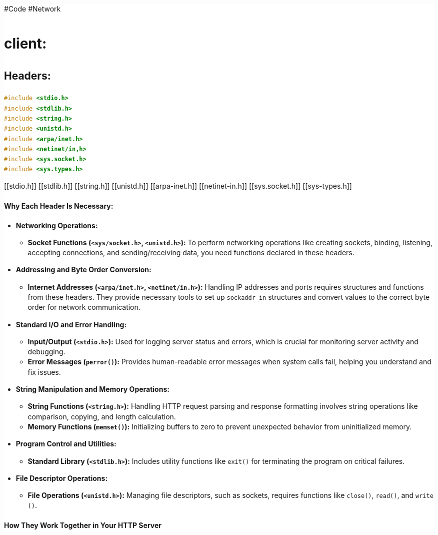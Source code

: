  #Code #Network 




# **client:** 
## Headers:

```c
#include <stdio.h>
#include <stdlib.h>
#include <string.h>
#include <unistd.h> 
#include <arpa/inet.h>
#include <netinet/in,h>
#include <sys.socket.h>
#include <sys.types.h>
```
[[stdio.h]] [[stdlib.h]] [[string.h]] [[unistd.h]] [[arpa-inet.h]] [[netinet-in.h]] [[sys.socket.h]] [[sys-types.h]]


#### **Why Each Header Is Necessary**:

- **Networking Operations:**
    - **Socket Functions (`<sys/socket.h>`, `<unistd.h>`):** To perform networking operations like creating sockets, binding, listening, accepting connections, and sending/receiving data, you need functions declared in these headers.

- **Addressing and Byte Order Conversion:**
    - **Internet Addresses (`<arpa/inet.h>`, `<netinet/in.h>`):** Handling IP addresses and ports requires structures and functions from these headers. They provide necessary tools to set up `sockaddr_in` structures and convert values to the correct byte order for network communication.

- **Standard I/O and Error Handling:**
    - **Input/Output (`<stdio.h>`):** Used for logging server status and errors, which is crucial for monitoring server activity and debugging.
    - **Error Messages (`perror()`):** Provides human-readable error messages when system calls fail, helping you understand and fix issues.

- **String Manipulation and Memory Operations:**
    - **String Functions (`<string.h>`):** Handling HTTP request parsing and response formatting involves string operations like comparison, copying, and length calculation.
    - **Memory Functions (`memset()`):** Initializing buffers to zero to prevent unexpected behavior from uninitialized memory.

- **Program Control and Utilities:**
    - **Standard Library (`<stdlib.h>`):** Includes utility functions like `exit()` for terminating the program on critical failures.

- **File Descriptor Operations:**
    - **File Operations (`<unistd.h>`):** Managing file descriptors, such as sockets, requires functions like `close()`, `read()`, and `write()`.

#### **How They Work Together in Your HTTP Server**

